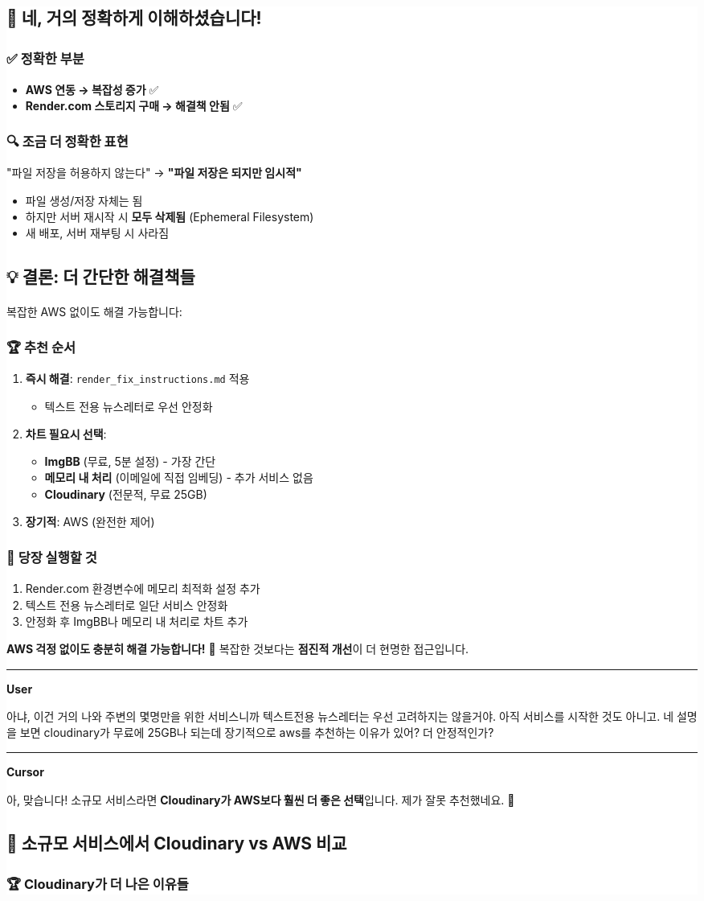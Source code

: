 ## 🎯 **네, 거의 정확하게 이해하셨습니다!**

### ✅ **정확한 부분**
- **AWS 연동 → 복잡성 증가** ✅
- **Render.com 스토리지 구매 → 해결책 안됨** ✅

### 🔍 **조금 더 정확한 표현**
"파일 저장을 허용하지 않는다" → **"파일 저장은 되지만 임시적"**

- 파일 생성/저장 자체는 됨
- 하지만 서버 재시작 시 **모두 삭제됨** (Ephemeral Filesystem)
- 새 배포, 서버 재부팅 시 사라짐

## 💡 **결론: 더 간단한 해결책들**

복잡한 AWS 없이도 해결 가능합니다:

### 🏆 **추천 순서**

1. **즉시 해결**: `render_fix_instructions.md` 적용
   - 텍스트 전용 뉴스레터로 우선 안정화

2. **차트 필요시 선택**:
   - **ImgBB** (무료, 5분 설정) - 가장 간단
   - **메모리 내 처리** (이메일에 직접 임베딩) - 추가 서비스 없음
   - **Cloudinary** (전문적, 무료 25GB)

3. **장기적**: AWS (완전한 제어)

### 🚀 **당장 실행할 것**

1. Render.com 환경변수에 메모리 최적화 설정 추가
2. 텍스트 전용 뉴스레터로 일단 서비스 안정화
3. 안정화 후 ImgBB나 메모리 내 처리로 차트 추가

**AWS 걱정 없이도 충분히 해결 가능합니다!** 🎯 복잡한 것보다는 **점진적 개선**이 더 현명한 접근입니다.

---

**User**

아냐, 이건 거의 나와 주변의 몇명만을 위한 서비스니까 텍스트전용 뉴스레터는 우선 고려하지는 않을거야. 아직 서비스를 시작한 것도 아니고. 네 설명을 보면 cloudinary가 무료에 25GB나 되는데 장기적으로 aws를 추천하는 이유가 있어? 더 안정적인가?

---

**Cursor**

아, 맞습니다! 소규모 서비스라면 **Cloudinary가 AWS보다 훨씬 더 좋은 선택**입니다. 제가 잘못 추천했네요. 🤔

## 🎯 **소규모 서비스에서 Cloudinary vs AWS 비교**

### 🏆 **Cloudinary가 더 나은 이유들**
